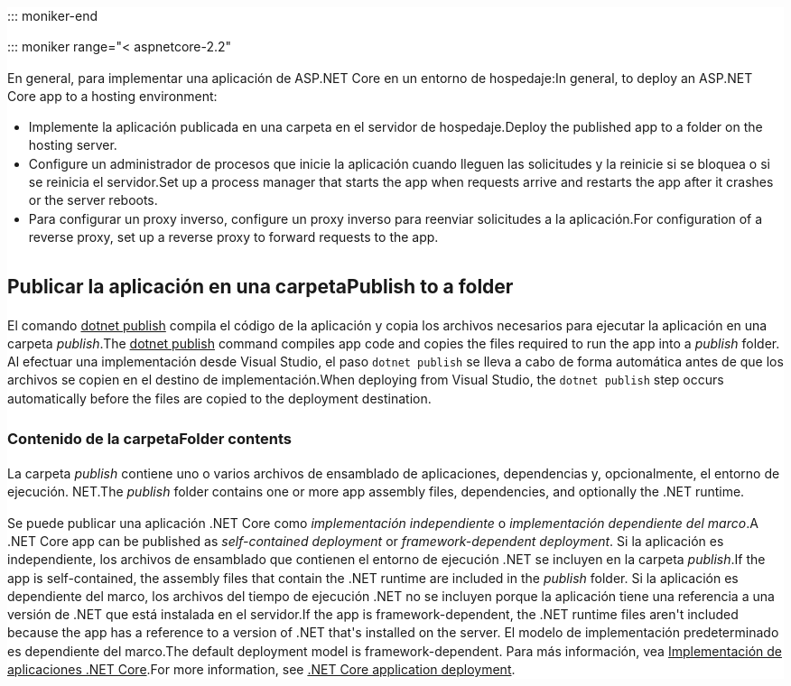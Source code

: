 ::: moniker-end

::: moniker range="< aspnetcore-2.2"

<span data-ttu-id="f3f2d-163">En general, para implementar una aplicación de ASP.NET Core en un entorno de hospedaje:</span><span class="sxs-lookup"><span data-stu-id="f3f2d-163">In general, to deploy an ASP.NET Core app to a hosting environment:</span></span>

* <span data-ttu-id="f3f2d-164">Implemente la aplicación publicada en una carpeta en el servidor de hospedaje.</span><span class="sxs-lookup"><span data-stu-id="f3f2d-164">Deploy the published app to a folder on the hosting server.</span></span>
* <span data-ttu-id="f3f2d-165">Configure un administrador de procesos que inicie la aplicación cuando lleguen las solicitudes y la reinicie si se bloquea o si se reinicia el servidor.</span><span class="sxs-lookup"><span data-stu-id="f3f2d-165">Set up a process manager that starts the app when requests arrive and restarts the app after it crashes or the server reboots.</span></span>
* <span data-ttu-id="f3f2d-166">Para configurar un proxy inverso, configure un proxy inverso para reenviar solicitudes a la aplicación.</span><span class="sxs-lookup"><span data-stu-id="f3f2d-166">For configuration of a reverse proxy, set up a reverse proxy to forward requests to the app.</span></span>

## <a name="publish-to-a-folder"></a><span data-ttu-id="f3f2d-167">Publicar la aplicación en una carpeta</span><span class="sxs-lookup"><span data-stu-id="f3f2d-167">Publish to a folder</span></span>

<span data-ttu-id="f3f2d-168">El comando [dotnet publish](/dotnet/core/tools/dotnet-publish) compila el código de la aplicación y copia los archivos necesarios para ejecutar la aplicación en una carpeta *publish*.</span><span class="sxs-lookup"><span data-stu-id="f3f2d-168">The [dotnet publish](/dotnet/core/tools/dotnet-publish) command compiles app code and copies the files required to run the app into a *publish* folder.</span></span> <span data-ttu-id="f3f2d-169">Al efectuar una implementación desde Visual Studio, el paso `dotnet publish` se lleva a cabo de forma automática antes de que los archivos se copien en el destino de implementación.</span><span class="sxs-lookup"><span data-stu-id="f3f2d-169">When deploying from Visual Studio, the `dotnet publish` step occurs automatically before the files are copied to the deployment destination.</span></span>

### <a name="folder-contents"></a><span data-ttu-id="f3f2d-170">Contenido de la carpeta</span><span class="sxs-lookup"><span data-stu-id="f3f2d-170">Folder contents</span></span>

<span data-ttu-id="f3f2d-171">La carpeta *publish* contiene uno o varios archivos de ensamblado de aplicaciones, dependencias y, opcionalmente, el entorno de ejecución. NET.</span><span class="sxs-lookup"><span data-stu-id="f3f2d-171">The *publish* folder contains one or more app assembly files, dependencies, and optionally the .NET runtime.</span></span>

<span data-ttu-id="f3f2d-172">Se puede publicar una aplicación .NET Core como *implementación independiente* o *implementación dependiente del marco*.</span><span class="sxs-lookup"><span data-stu-id="f3f2d-172">A .NET Core app can be published as *self-contained deployment* or *framework-dependent deployment*.</span></span> <span data-ttu-id="f3f2d-173">Si la aplicación es independiente, los archivos de ensamblado que contienen el entorno de ejecución .NET se incluyen en la carpeta *publish*.</span><span class="sxs-lookup"><span data-stu-id="f3f2d-173">If the app is self-contained, the assembly files that contain the .NET runtime are included in the *publish* folder.</span></span> <span data-ttu-id="f3f2d-174">Si la aplicación es dependiente del marco, los archivos del tiempo de ejecución .NET no se incluyen porque la aplicación tiene una referencia a una versión de .NET que está instalada en el servidor.</span><span class="sxs-lookup"><span data-stu-id="f3f2d-174">If the app is framework-dependent, the .NET runtime files aren't included because the app has a reference to a version of .NET that's installed on the server.</span></span> <span data-ttu-id="f3f2d-175">El modelo de implementación predeterminado es dependiente del marco.</span><span class="sxs-lookup"><span data-stu-id="f3f2d-175">The default deployment model is framework-dependent.</span></span> <span data-ttu-id="f3f2d-176">Para más información, vea [Implementación de aplicaciones .NET Core](/dotnet/core/deploying/).</span><span class="sxs-lookup"><span data-stu-id="f3f2d-176">For more information, see [.NET Core application deployment](/dotnet/core/deploying/).</span></span>
